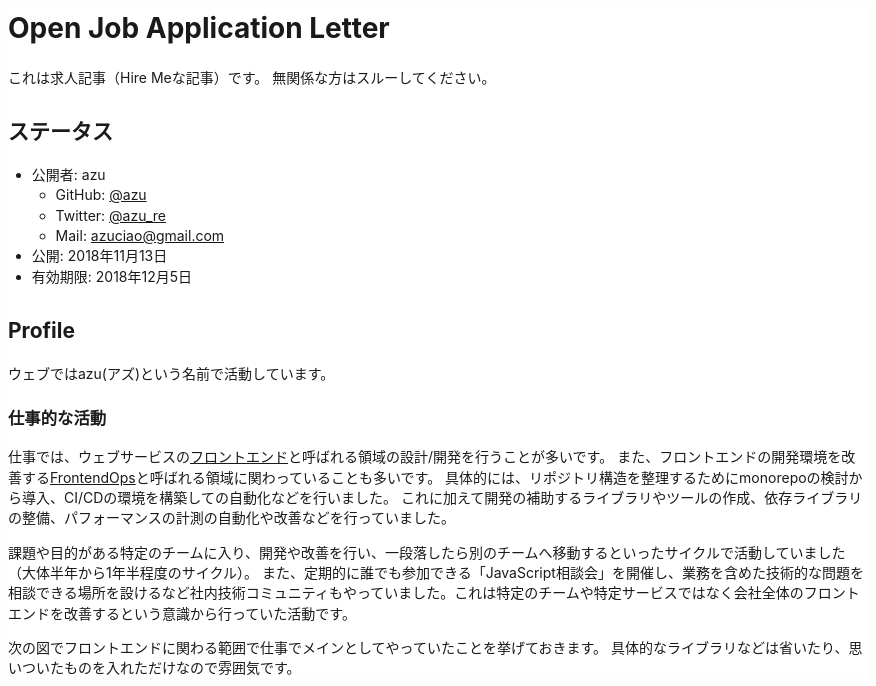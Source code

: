 # Open Job Application Letter

これは求人記事（Hire Meな記事）です。
無関係な方はスルーしてください。

## ステータス

- 公開者: azu
    - GitHub: [@azu](https://github.com/azu)
    - Twitter: [@azu_re](https://twitter.com/azu_re)
    - Mail: [azuciao@gmail.com](mailto:azuciao@gmail.com)
- 公開: 2018年11月13日
- 有効期限: 2018年12月5日

## Profile

ウェブではazu(アズ)という名前で活動しています。

### 仕事的な活動

仕事では、ウェブサービスの[フロントエンド](https://ja.wikipedia.org/wiki/%E3%83%95%E3%83%AD%E3%83%B3%E3%83%88%E3%82%A8%E3%83%B3%E3%83%89)と呼ばれる領域の設計/開発を行うことが多いです。
また、フロントエンドの開発環境を改善する[FrontendOps](https://giamir.com/frontendops)と呼ばれる領域に関わっていることも多いです。
具体的には、リポジトリ構造を整理するためにmonorepoの検討から導入、CI/CDの環境を構築しての自動化などを行いました。
これに加えて開発の補助するライブラリやツールの作成、依存ライブラリの整備、パフォーマンスの計測の自動化や改善などを行っていました。

課題や目的がある特定のチームに入り、開発や改善を行い、一段落したら別のチームへ移動するといったサイクルで活動していました（大体半年から1年半程度のサイクル）。
また、定期的に誰でも参加できる「JavaScript相談会」を開催し、業務を含めた技術的な問題を相談できる場所を設けるなど社内技術コミュニティもやっていました。これは特定のチームや特定サービスではなく会社全体のフロントエンドを改善するという意識から行っていた活動です。



次の図でフロントエンドに関わる範囲で仕事でメインとしてやっていたことを挙げておきます。
具体的なライブラリなどは省いたり、思いついたものを入れただけなので雰囲気です。
